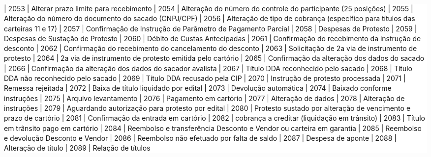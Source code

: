 | 2053 | Alterar prazo limite para recebimento
| 2054 | Alteração do número do controle do participante (25 posições)
| 2055 | Alteração do número do documento do sacado (CNPJ/CPF)
| 2056 | Alteração de tipo de cobrança (específico para títulos das carteiras 11 e 17)
| 2057 | Confirmação de Instrução de Parâmetro de Pagamento Parcial
| 2058 | Despesas de Protesto
| 2059 | Despesas de Sustação de Protesto
| 2060 | Débito de Custas Antecipadas
| 2061 | Confirmação do recebimento da instrução de desconto
| 2062 | Confirmação do recebimento do cancelamento do desconto
| 2063 | Solicitação de 2a via de instrumento de protesto
| 2064 | 2a via de instrumento de protesto emitida pelo cartório
| 2065 | Confirmação da alteração dos dados do sacado
| 2066 | Confirmação da alteração dos dados do sacador avalista
| 2067 | Título DDA reconhecido pelo sacado
| 2068 | Título DDA não reconhecido pelo sacado
| 2069 | Título DDA recusado pela CIP
| 2070 | Instrução de protesto processada
| 2071 | Remessa rejeitada
| 2072 | Baixa de título liquidado por edital
| 2073 | Devolução automática
| 2074 | Baixado conforme instruções
| 2075 | Arquivo levantamento
| 2076 | Pagamento em cartório
| 2077 | Alteração de dados
| 2078 | Alteração de instruções
| 2079 | Aguardando autorização para protesto por edital
| 2080 | Protesto sustado por alteração de vencimento e prazo de cartório
| 2081 | Confirmação da entrada em cartório
| 2082 | cobrança a creditar (liquidação em trânsito)
| 2083 | Título em trânsito pago em cartório
| 2084 | Reembolso e transferência Desconto e Vendor ou carteira em garantia
| 2085 | Reembolso e devolução Desconto e Vendor
| 2086 | Reembolso não efetuado por falta de saldo
| 2087 | Despesa de aponte
| 2088 | Alteração de título
| 2089 | Relação de títulos